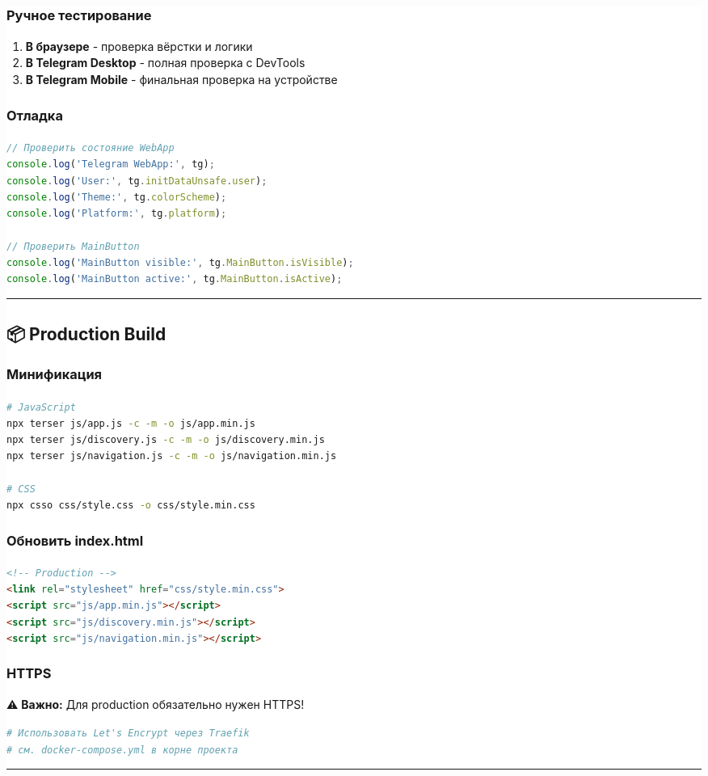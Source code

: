 ### Ручное тестирование

1. **В браузере** - проверка вёрстки и логики
2. **В Telegram Desktop** - полная проверка с DevTools
3. **В Telegram Mobile** - финальная проверка на устройстве

### Отладка

```javascript
// Проверить состояние WebApp
console.log('Telegram WebApp:', tg);
console.log('User:', tg.initDataUnsafe.user);
console.log('Theme:', tg.colorScheme);
console.log('Platform:', tg.platform);

// Проверить MainButton
console.log('MainButton visible:', tg.MainButton.isVisible);
console.log('MainButton active:', tg.MainButton.isActive);
```

---

## 📦 Production Build

### Минификация

```bash
# JavaScript
npx terser js/app.js -c -m -o js/app.min.js
npx terser js/discovery.js -c -m -o js/discovery.min.js
npx terser js/navigation.js -c -m -o js/navigation.min.js

# CSS
npx csso css/style.css -o css/style.min.css
```

### Обновить index.html

```html
<!-- Production -->
<link rel="stylesheet" href="css/style.min.css">
<script src="js/app.min.js"></script>
<script src="js/discovery.min.js"></script>
<script src="js/navigation.min.js"></script>
```

### HTTPS

⚠️ **Важно:** Для production обязательно нужен HTTPS!

```bash
# Использовать Let's Encrypt через Traefik
# см. docker-compose.yml в корне проекта
```

---